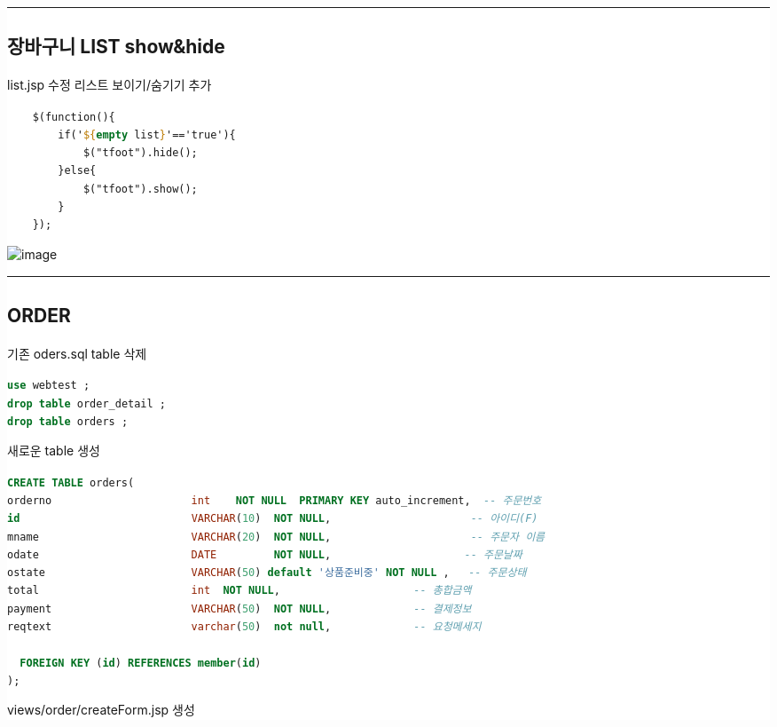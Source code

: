

---



## 장바구니 LIST show&hide

list.jsp 수정 리스트 보이기/숨기기 추가

```jsp
   	$(function(){
   		if('${empty list}'=='true'){	   	
   			$("tfoot").hide();
	   	}else{
	   		$("tfoot").show();
	   	}
   	});	
```

![image](https://user-images.githubusercontent.com/101780699/175451362-43454be9-75d7-4746-8169-0e3d272100ef.png)





---



## ORDER

기존 oders.sql  table 삭제

```sql
use webtest ;
drop table order_detail ;
drop table orders ;
```

새로운 table 생성

```sql
CREATE TABLE orders(
orderno                      int    NOT NULL  PRIMARY KEY auto_increment,  -- 주문번호
id                           VARCHAR(10)  NOT NULL,                      -- 아이디(F)
mname                        VARCHAR(20)  NOT NULL,                      -- 주문자 이름
odate                        DATE         NOT NULL,                     -- 주문날짜
ostate                       VARCHAR(50) default '상품준비중' NOT NULL ,   -- 주문상태
total                        int  NOT NULL,                     -- 총합금액
payment                      VARCHAR(50)  NOT NULL,             -- 결제정보
reqtext                      varchar(50)  not null,             -- 요청메세지

  FOREIGN KEY (id) REFERENCES member(id)
);
```

views/order/createForm.jsp 생성
